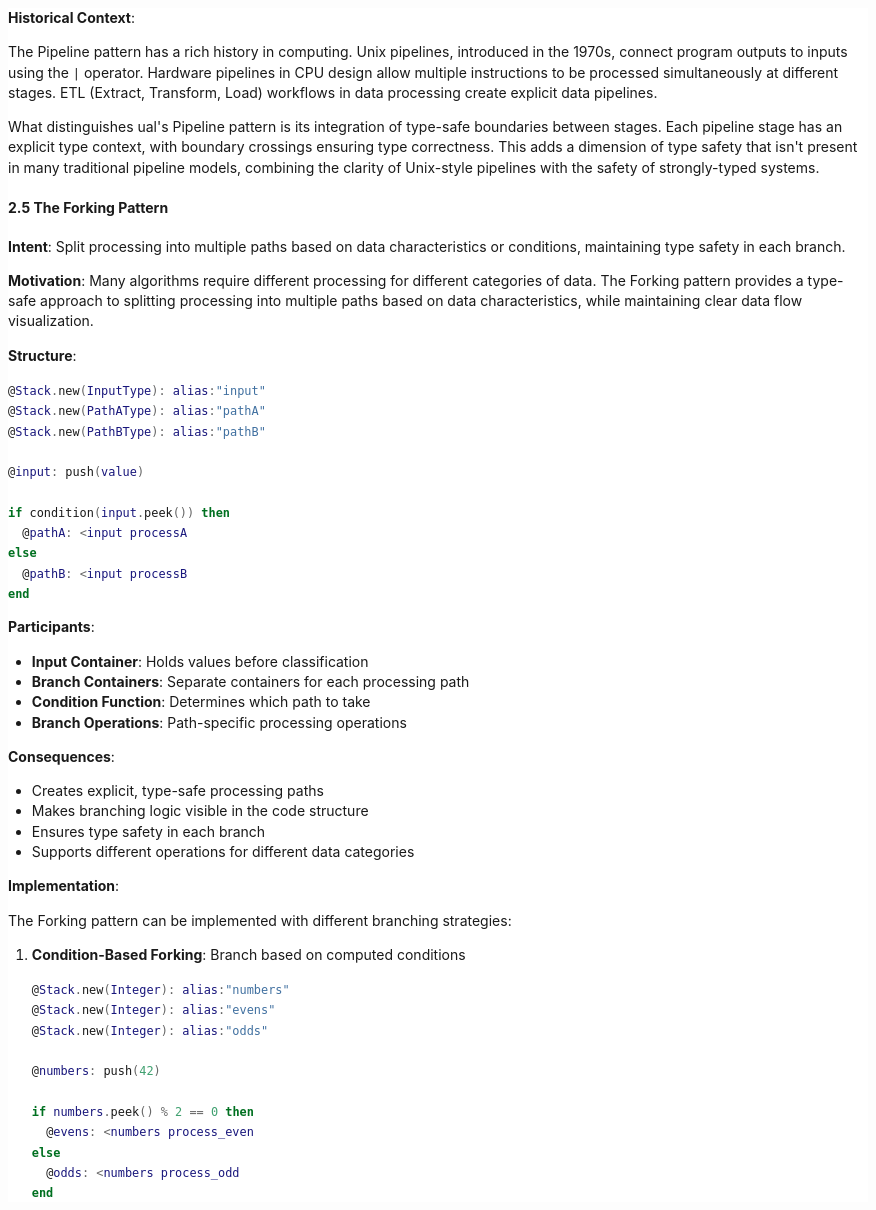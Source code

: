 **Historical Context**:

The Pipeline pattern has a rich history in computing. Unix pipelines, introduced in the 1970s, connect program outputs to inputs using the `|` operator. Hardware pipelines in CPU design allow multiple instructions to be processed simultaneously at different stages. ETL (Extract, Transform, Load) workflows in data processing create explicit data pipelines.

What distinguishes ual's Pipeline pattern is its integration of type-safe boundaries between stages. Each pipeline stage has an explicit type context, with boundary crossings ensuring type correctness. This adds a dimension of type safety that isn't present in many traditional pipeline models, combining the clarity of Unix-style pipelines with the safety of strongly-typed systems.

#### 2.5 The Forking Pattern

**Intent**: Split processing into multiple paths based on data characteristics or conditions, maintaining type safety in each branch.

**Motivation**: Many algorithms require different processing for different categories of data. The Forking pattern provides a type-safe approach to splitting processing into multiple paths based on data characteristics, while maintaining clear data flow visualization.

**Structure**:

```lua
@Stack.new(InputType): alias:"input"
@Stack.new(PathAType): alias:"pathA"
@Stack.new(PathBType): alias:"pathB"

@input: push(value)

if condition(input.peek()) then
  @pathA: <input processA
else
  @pathB: <input processB
end
```

**Participants**:
- **Input Container**: Holds values before classification
- **Branch Containers**: Separate containers for each processing path
- **Condition Function**: Determines which path to take
- **Branch Operations**: Path-specific processing operations

**Consequences**:
- Creates explicit, type-safe processing paths
- Makes branching logic visible in the code structure
- Ensures type safety in each branch
- Supports different operations for different data categories

**Implementation**:

The Forking pattern can be implemented with different branching strategies:

1. **Condition-Based Forking**: Branch based on computed conditions
   ```lua
   @Stack.new(Integer): alias:"numbers"
   @Stack.new(Integer): alias:"evens"
   @Stack.new(Integer): alias:"odds"
   
   @numbers: push(42)
   
   if numbers.peek() % 2 == 0 then
     @evens: <numbers process_even
   else
     @odds: <numbers process_odd
   end
   ```
